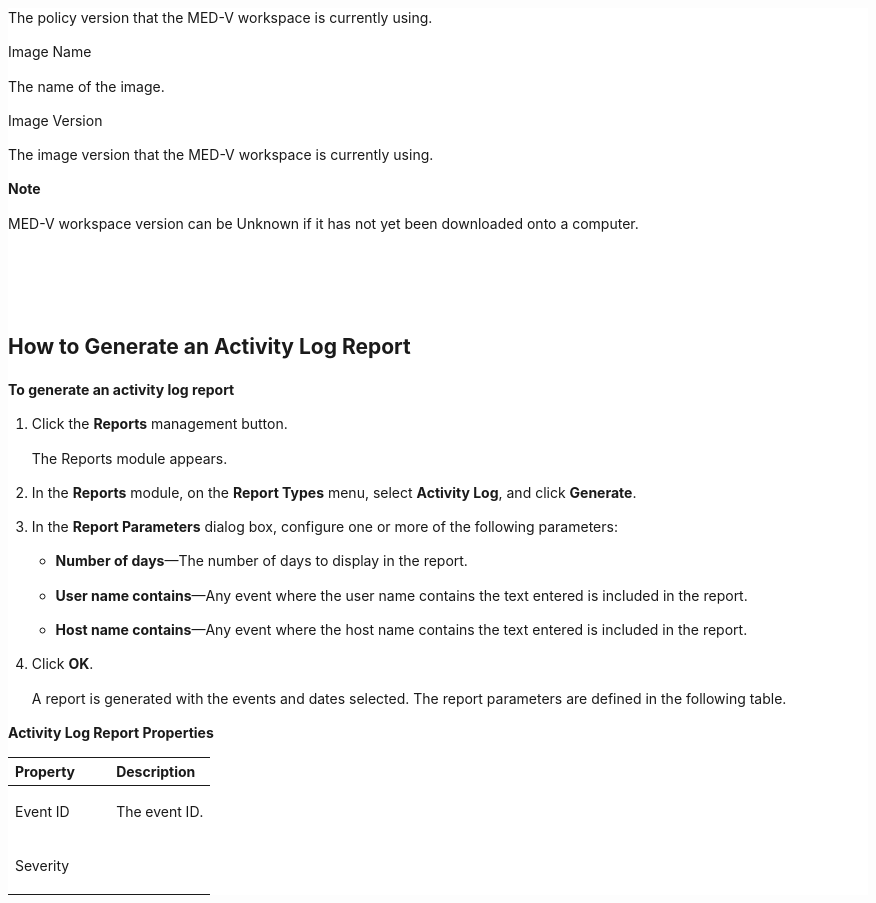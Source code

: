 <td align="left"><p>The policy version that the MED-V workspace is currently using.</p></td>
</tr>
<tr class="odd">
<td align="left"><p>Image Name</p></td>
<td align="left"><p>The name of the image.</p></td>
</tr>
<tr class="even">
<td align="left"><p>Image Version</p></td>
<td align="left"><p>The image version that the MED-V workspace is currently using.</p>
<div class="alert">
<strong>Note</strong>  
<p>MED-V workspace version can be Unknown if it has not yet been downloaded onto a computer.</p>
</div>
<div>
 
</div></td>
</tr>
</tbody>
</table>

 

## <a href="" id="bkmk-generatinganactivitylogreport"></a>How to Generate an Activity Log Report


**To generate an activity log report**

1.  Click the **Reports** management button.

    The Reports module appears.

2.  In the **Reports** module, on the **Report Types** menu, select **Activity Log**, and click **Generate**.

3.  In the **Report Parameters** dialog box, configure one or more of the following parameters:

    -   **Number of days**—The number of days to display in the report.

    -   **User name contains**—Any event where the user name contains the text entered is included in the report.

    -   **Host name contains**—Any event where the host name contains the text entered is included in the report.

4.  Click **OK**.

    A report is generated with the events and dates selected. The report parameters are defined in the following table.

**Activity Log Report Properties**

<table>
<colgroup>
<col width="50%" />
<col width="50%" />
</colgroup>
<thead>
<tr class="header">
<th align="left">Property</th>
<th align="left">Description</th>
</tr>
</thead>
<tbody>
<tr class="odd">
<td align="left"><p>Event ID</p></td>
<td align="left"><p>The event ID.</p></td>
</tr>
<tr class="even">
<td align="left"><p>Severity</p></td>